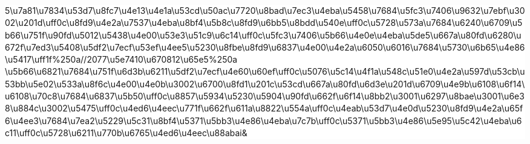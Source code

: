 &#53;&#92;&#117;&#55;&#97;&#56;&#49;&#92;&#117;&#55;&#56;&#51;&#52;&#92;&#117;&#53;&#51;&#100;&#55;&#92;&#117;&#56;&#102;&#99;&#55;&#92;&#117;&#52;&#101;&#49;&#51;&#92;&#117;&#52;&#101;&#49;&#97;&#92;&#117;&#53;&#51;&#99;&#100;&#92;&#117;&#53;&#48;&#97;&#99;&#92;&#117;&#55;&#55;&#50;&#48;&#92;&#117;&#56;&#98;&#97;&#100;&#92;&#117;&#55;&#101;&#99;&#51;&#92;&#117;&#52;&#101;&#98;&#97;&#92;&#117;&#53;&#52;&#53;&#56;&#92;&#117;&#55;&#54;&#56;&#52;&#92;&#117;&#53;&#102;&#99;&#51;&#92;&#117;&#55;&#52;&#48;&#54;&#92;&#117;&#57;&#54;&#51;&#50;&#92;&#117;&#55;&#101;&#98;&#102;&#92;&#117;&#51;&#48;&#48;&#50;&#92;&#117;&#50;&#48;&#49;&#100;&#92;&#117;&#102;&#102;&#48;&#99;&#92;&#117;&#56;&#102;&#100;&#57;&#92;&#117;&#52;&#101;&#50;&#97;&#92;&#117;&#55;&#53;&#51;&#55;&#92;&#117;&#52;&#101;&#98;&#97;&#92;&#117;&#56;&#98;&#102;&#52;&#92;&#117;&#53;&#98;&#56;&#99;&#92;&#117;&#56;&#102;&#100;&#57;&#92;&#117;&#54;&#98;&#98;&#53;&#92;&#117;&#56;&#98;&#100;&#100;&#92;&#117;&#53;&#52;&#48;&#101;&#92;&#117;&#102;&#102;&#48;&#99;&#92;&#117;&#53;&#55;&#50;&#56;&#92;&#117;&#53;&#55;&#51;&#97;&#92;&#117;&#55;&#54;&#56;&#52;&#92;&#117;&#54;&#50;&#52;&#48;&#92;&#117;&#54;&#55;&#48;&#57;&#92;&#117;&#53;&#98;&#54;&#54;&#92;&#117;&#55;&#53;&#49;&#102;&#92;&#117;&#57;&#48;&#102;&#100;&#92;&#117;&#53;&#48;&#49;&#50;&#92;&#117;&#53;&#52;&#51;&#56;&#92;&#117;&#52;&#101;&#48;&#48;&#92;&#117;&#53;&#51;&#101;&#51;&#92;&#117;&#53;&#49;&#99;&#57;&#92;&#117;&#54;&#99;&#49;&#52;&#92;&#117;&#102;&#102;&#48;&#99;&#92;&#117;&#53;&#102;&#99;&#51;&#92;&#117;&#55;&#52;&#48;&#54;&#92;&#117;&#53;&#98;&#54;&#54;&#92;&#117;&#52;&#101;&#48;&#101;&#92;&#117;&#52;&#101;&#98;&#97;&#92;&#117;&#53;&#100;&#101;&#53;&#92;&#117;&#54;&#54;&#55;&#97;&#92;&#117;&#56;&#48;&#102;&#100;&#92;&#117;&#54;&#50;&#56;&#48;&#92;&#117;&#54;&#55;&#50;&#102;&#92;&#117;&#55;&#101;&#100;&#51;&#92;&#117;&#53;&#52;&#48;&#56;&#92;&#117;&#53;&#100;&#102;&#50;&#92;&#117;&#55;&#101;&#99;&#102;&#92;&#117;&#53;&#51;&#101;&#102;&#92;&#117;&#52;&#101;&#101;&#53;&#92;&#117;&#53;&#50;&#51;&#48;&#92;&#117;&#56;&#102;&#98;&#101;&#92;&#117;&#56;&#102;&#100;&#57;&#92;&#117;&#54;&#56;&#51;&#55;&#92;&#117;&#52;&#101;&#48;&#48;&#92;&#117;&#52;&#101;&#50;&#97;&#92;&#117;&#54;&#48;&#53;&#48;&#92;&#117;&#54;&#48;&#49;&#54;&#92;&#117;&#55;&#54;&#56;&#52;&#92;&#117;&#53;&#55;&#51;&#48;&#92;&#117;&#54;&#98;&#54;&#53;&#92;&#117;&#52;&#101;&#56;&#54;&#92;&#117;&#53;&#52;&#49;&#55;&#92;&#117;&#102;&#102;&#49;&#102;&#37;&#50;&#53;&#48;&#97;&#47;&#47;&#50;&#48;&#55;&#55;&#92;&#117;&#53;&#101;&#55;&#52;&#49;&#48;&#92;&#117;&#54;&#55;&#48;&#56;&#49;&#50;&#92;&#117;&#54;&#53;&#101;&#53;&#37;&#50;&#53;&#48;&#97;&#32;&#32;&#92;&#117;&#53;&#98;&#54;&#54;&#92;&#117;&#54;&#56;&#50;&#49;&#92;&#117;&#55;&#54;&#56;&#52;&#92;&#117;&#55;&#53;&#49;&#102;&#92;&#117;&#54;&#100;&#51;&#98;&#92;&#117;&#54;&#50;&#49;&#49;&#92;&#117;&#53;&#100;&#102;&#50;&#92;&#117;&#55;&#101;&#99;&#102;&#92;&#117;&#52;&#101;&#54;&#48;&#92;&#117;&#54;&#48;&#101;&#102;&#92;&#117;&#102;&#102;&#48;&#99;&#92;&#117;&#53;&#48;&#55;&#54;&#92;&#117;&#53;&#99;&#49;&#52;&#92;&#117;&#52;&#102;&#49;&#97;&#92;&#117;&#53;&#52;&#56;&#99;&#92;&#117;&#53;&#49;&#101;&#48;&#92;&#117;&#52;&#101;&#50;&#97;&#92;&#117;&#53;&#57;&#55;&#100;&#92;&#117;&#53;&#51;&#99;&#98;&#92;&#117;&#53;&#51;&#98;&#98;&#92;&#117;&#53;&#101;&#48;&#50;&#92;&#117;&#53;&#51;&#51;&#97;&#92;&#117;&#56;&#102;&#54;&#99;&#92;&#117;&#52;&#101;&#48;&#48;&#92;&#117;&#52;&#101;&#48;&#98;&#92;&#117;&#51;&#48;&#48;&#50;&#92;&#117;&#54;&#55;&#48;&#48;&#92;&#117;&#56;&#102;&#100;&#49;&#92;&#117;&#50;&#48;&#49;&#99;&#92;&#117;&#53;&#51;&#99;&#100;&#92;&#117;&#54;&#54;&#55;&#97;&#92;&#117;&#56;&#48;&#102;&#100;&#92;&#117;&#54;&#100;&#51;&#101;&#92;&#117;&#50;&#48;&#49;&#100;&#92;&#117;&#54;&#55;&#48;&#57;&#92;&#117;&#52;&#101;&#57;&#98;&#92;&#117;&#54;&#49;&#48;&#56;&#92;&#117;&#54;&#102;&#49;&#52;&#92;&#117;&#54;&#49;&#48;&#56;&#92;&#117;&#55;&#48;&#99;&#56;&#92;&#117;&#55;&#54;&#56;&#52;&#92;&#117;&#54;&#56;&#51;&#55;&#92;&#117;&#53;&#98;&#53;&#48;&#92;&#117;&#102;&#102;&#48;&#99;&#92;&#117;&#56;&#56;&#53;&#55;&#92;&#117;&#53;&#57;&#51;&#52;&#92;&#117;&#53;&#50;&#51;&#48;&#92;&#117;&#53;&#57;&#48;&#52;&#92;&#117;&#57;&#48;&#102;&#100;&#92;&#117;&#54;&#54;&#50;&#102;&#92;&#117;&#54;&#102;&#49;&#52;&#92;&#117;&#56;&#98;&#98;&#50;&#92;&#117;&#51;&#48;&#48;&#49;&#92;&#117;&#54;&#50;&#57;&#55;&#92;&#117;&#56;&#98;&#97;&#101;&#92;&#117;&#51;&#48;&#48;&#49;&#92;&#117;&#54;&#101;&#51;&#56;&#92;&#117;&#56;&#56;&#52;&#99;&#92;&#117;&#51;&#48;&#48;&#50;&#92;&#117;&#53;&#52;&#55;&#53;&#92;&#117;&#102;&#102;&#48;&#99;&#92;&#117;&#52;&#101;&#100;&#54;&#92;&#117;&#52;&#101;&#101;&#99;&#92;&#117;&#55;&#55;&#49;&#102;&#92;&#117;&#54;&#54;&#50;&#102;&#92;&#117;&#54;&#49;&#49;&#97;&#92;&#117;&#56;&#56;&#50;&#50;&#92;&#117;&#53;&#53;&#52;&#97;&#92;&#117;&#102;&#102;&#48;&#99;&#92;&#117;&#52;&#101;&#97;&#98;&#92;&#117;&#53;&#51;&#100;&#55;&#92;&#117;&#52;&#101;&#48;&#100;&#92;&#117;&#53;&#50;&#51;&#48;&#92;&#117;&#56;&#102;&#100;&#57;&#92;&#117;&#52;&#101;&#50;&#97;&#92;&#117;&#54;&#53;&#102;&#54;&#92;&#117;&#52;&#101;&#101;&#51;&#92;&#117;&#55;&#54;&#56;&#52;&#92;&#117;&#55;&#101;&#97;&#50;&#92;&#117;&#53;&#50;&#50;&#57;&#92;&#117;&#53;&#99;&#51;&#49;&#92;&#117;&#56;&#98;&#102;&#52;&#92;&#117;&#53;&#51;&#55;&#49;&#92;&#117;&#53;&#98;&#98;&#51;&#92;&#117;&#52;&#101;&#56;&#54;&#92;&#117;&#52;&#101;&#98;&#97;&#92;&#117;&#55;&#99;&#55;&#98;&#92;&#117;&#102;&#102;&#48;&#99;&#92;&#117;&#53;&#51;&#55;&#49;&#92;&#117;&#53;&#98;&#98;&#51;&#92;&#117;&#52;&#101;&#56;&#54;&#92;&#117;&#53;&#101;&#57;&#53;&#92;&#117;&#53;&#99;&#52;&#50;&#92;&#117;&#52;&#101;&#98;&#97;&#92;&#117;&#54;&#99;&#49;&#49;&#92;&#117;&#102;&#102;&#48;&#99;&#92;&#117;&#53;&#55;&#50;&#56;&#92;&#117;&#54;&#50;&#49;&#49;&#92;&#117;&#55;&#55;&#48;&#98;&#92;&#117;&#54;&#55;&#54;&#53;&#92;&#117;&#52;&#101;&#100;&#54;&#92;&#117;&#52;&#101;&#101;&#99;&#92;&#117;&#56;&#56;&#97;&#98;&#97;&#105;&
